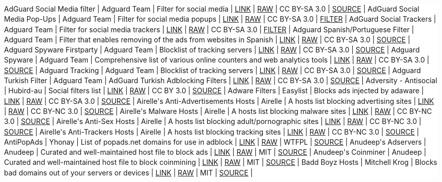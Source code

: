 AdGuard Social Media filter | Adguard Team | Filter for social media | [LINK](https://github.com/AdguardTeam/AdguardFilters) | [RAW](https://filters.adtidy.org/extension/chromium/filters/4.txt) | CC BY-SA 3.0 | [SOURCE](https://block.energized.pro/assets/sources/filter/adguard-social-filter.txt) |
AdGuard Social Media Pop-Ups | Adguard Team | Filter for social media popups | [LINK](https://github.com/AdguardTeam/AdguardFilters) | [RAW](https://block.energized.pro/assets/sources/filter/adguard-social-popups.txt) | CC BY-SA 3.0 | [FILTER](https://block.energized.pro/assets/sources/filter/adguard-social-popups.txt) |
AdGuard Social Trackers | Adguard Team | Filter for social media trackers | [LINK](https://github.com/AdguardTeam/AdguardFilters) | [RAW](https://raw.githubusercontent.com/AdguardTeam/AdguardFilters/master/SocialFilter/sections/social_trackers.txt) | CC BY-SA 3.0 | [FILTER](https://block.energized.pro/assets/sources/filter/adguard-social-trackers.txt) |
Adguard Spanish/Portuguese Filter | Adguard Team | Filter that enables removing of the ads from websites in Spanish | [LINK](https://github.com/AdguardTeam/AdguardFilters) | [RAW](https://filters.adtidy.org/extension/chromium/filters/1.txt) | CC BY-SA 3.0 | [SOURCE](https://block.energized.pro/assets/sources/filter/adguard-spanish-portuguese-filter.txt) |
Adguard Spyware Firstparty | Adguard Team | Blocklist of tracking servers | [LINK](https://github.com/AdguardTeam/AdguardFilters) | [RAW](https://raw.githubusercontent.com/AdguardTeam/AdguardFilters/master/SpywareFilter/sections/tracking_servers_firstparty.txt) | CC BY-SA 3.0 | [SOURCE](https://block.energized.pro/assets/sources/filter/adguard-spyware-firstparty.txt) |
Adguard Spyware | Adguard Team | Comprehensive list of various online counters and web analytics tools | [LINK](https://github.com/AdguardTeam/AdguardFilters) | [RAW](https://filters.adtidy.org/extension/chromium/filters/3.txt) | CC BY-SA 3.0 | [SOURCE](https://block.energized.pro/assets/sources/filter/adguard-spyware.txt) |
Adguard Tracking | Adguard Team | Blocklist of tracking servers | [LINK](https://github.com/AdguardTeam/AdguardFilters) | [RAW](https://raw.githubusercontent.com/AdguardTeam/AdguardFilters/master/SpywareFilter/sections/tracking_servers.txt) | CC BY-SA 3.0 | [SOURCE](https://block.energized.pro/assets/sources/filter/adguard-tracking.txt) |
Adguard Turkish Filter | Adguard Team | AdGuard Turkish Adblocking Filters | [LINK](https://github.com/AdguardTeam/AdguardFilters) | [RAW](https://filters.adtidy.org/extension/chromium/filters/13.txt) | CC BY-SA 3.0 | [SOURCE](https://block.energized.pro/assets/sources/filter/adguard-turkish-filter.txt) |
Adversity - Antisocial | Hubird-au | Social filters list | [LINK](https://github.com/Hubird-au/Adversity) | [RAW](https://raw.githubusercontent.com/Hubird-au/Adversity/master/Antisocial.txt) | CC BY 3.0 | [SOURCE](https://block.energized.pro/assets/sources/filter/adversity-anti-social.txt) |
Adware Filters | Easylist | Blocks ads injected by adaware | [LINK](https://easylist.to/) | [RAW](https://easylist-downloads.adblockplus.org/adwarefilters.txt) | CC BY-SA 3.0 | [SOURCE](https://block.energized.pro/assets/sources/filter/adware-filters.txt) |
Airelle's Anti-Advertisements Hosts | Airelle | A hosts list blocking advertising sites | [LINK](http://rlwpx.free.fr/WPFF/hosts.htm) | [RAW](http://rlwpx.free.fr/WPFF/hpub.7z) | CC BY-NC 3.0 | [SOURCE](https://block.energized.pro/assets/sources/filter/airelle-pub.txt) |
Airelle's Malware Hosts | Airelle | A hosts list blocking malware sites | [LINK](http://rlwpx.free.fr/WPFF/hosts.htm) | [RAW](http://rlwpx.free.fr/WPFF/hrsk.7z) | CC BY-NC 3.0 | [SOURCE](https://block.energized.pro/assets/sources/filter/airelle-rsk.txt) |
Airelle's Anti-Sex Hosts | Airelle | A hosts list blocking adult/pornographic sites | [LINK](http://rlwpx.free.fr/WPFF/hosts.htm) | [RAW](http://rlwpx.free.fr/WPFF/hsex.7z) | CC BY-NC 3.0 | [SOURCE](https://block.energized.pro/assets/sources/filter/airelle-sex.txt) |
Airelle's Anti-Trackers Hosts | Airelle | A hosts list blocking tracking sites | [LINK](http://rlwpx.free.fr/WPFF/hosts.htm) | [RAW](http://rlwpx.free.fr/WPFF/htrc.7z) | CC BY-NC 3.0 | [SOURCE](https://block.energized.pro/assets/sources/filter/airelle-trc.txt) |
AntiPopAds | Yhonay | List of popads.net domains for use in adblock | [LINK](https://github.com/Yhonay/antipopads/) | [RAW](https://raw.githubusercontent.com/Yhonay/antipopads/master/hosts) | WTFPL | [SOURCE](https://block.energized.pro/assets/sources/filter/antipopads.txt) |
Anudeep's Adservers | Anudeep | Curated and well-maintained host file to block ads | [LINK](https://github.com/anudeepND/blacklist) | [RAW](https://raw.githubusercontent.com/anudeepND/blacklist/master/adservers.txt) | MIT | [SOURCE](https://block.energized.pro/assets/sources/filter/anudeep-adservers.txt) |
Anudeep's Coinminer | Anudeep | Curated and well-maintained host file to block coinmining | [LINK](https://github.com/anudeepND/blacklist) | [RAW](https://raw.githubusercontent.com/anudeepND/blacklist/master/adservers.txt) | MIT | [SOURCE](https://block.energized.pro/assets/sources/filter/anudeep-coinminer.txt) |
Badd Boyz Hosts | Mitchell Krog | Blocks bad domains out of your servers or devices | [LINK](https://github.com/mitchellkrogza/Badd-Boyz-Hosts) | [RAW](https://raw.githubusercontent.com/mitchellkrogza/Badd-Boyz-Hosts/master/hosts) | MIT | [SOURCE](https://block.energized.pro/assets/sources/filter/mitchellkrogza-badd-boyz-hosts.txt) |